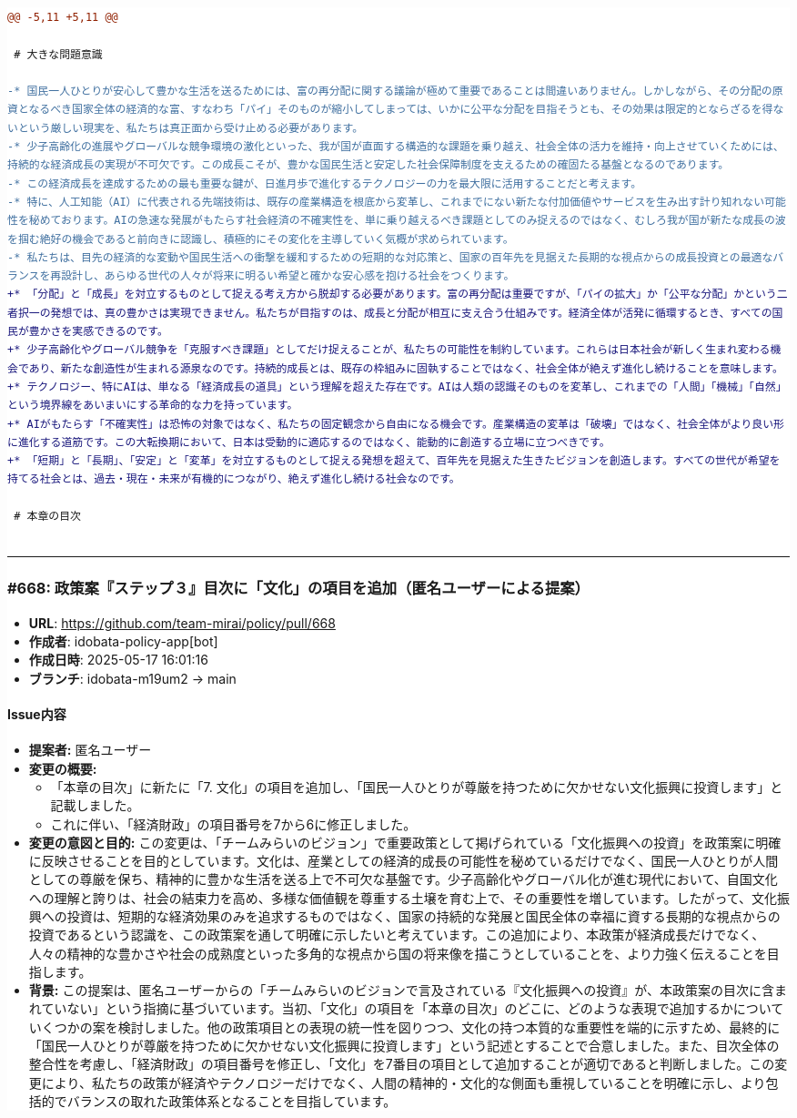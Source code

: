 ```diff
@@ -5,11 +5,11 @@
 
 # 大きな問題意識
 
-* 国民一人ひとりが安心して豊かな生活を送るためには、富の再分配に関する議論が極めて重要であることは間違いありません。しかしながら、その分配の原資となるべき国家全体の経済的な富、すなわち「パイ」そのものが縮小してしまっては、いかに公平な分配を目指そうとも、その効果は限定的とならざるを得ないという厳しい現実を、私たちは真正面から受け止める必要があります。  
-* 少子高齢化の進展やグローバルな競争環境の激化といった、我が国が直面する構造的な課題を乗り越え、社会全体の活力を維持・向上させていくためには、持続的な経済成長の実現が不可欠です。この成長こそが、豊かな国民生活と安定した社会保障制度を支えるための確固たる基盤となるのであります。  
-* この経済成長を達成するための最も重要な鍵が、日進月歩で進化するテクノロジーの力を最大限に活用することだと考えます。  
-* 特に、人工知能（AI）に代表される先端技術は、既存の産業構造を根底から変革し、これまでにない新たな付加価値やサービスを生み出す計り知れない可能性を秘めております。AIの急速な発展がもたらす社会経済の不確実性を、単に乗り越えるべき課題としてのみ捉えるのではなく、むしろ我が国が新たな成長の波を掴む絶好の機会であると前向きに認識し、積極的にその変化を主導していく気概が求められています。  
-* 私たちは、目先の経済的な変動や国民生活への衝撃を緩和するための短期的な対応策と、国家の百年先を見据えた長期的な視点からの成長投資との最適なバランスを再設計し、あらゆる世代の人々が将来に明るい希望と確かな安心感を抱ける社会をつくります。
+* 「分配」と「成長」を対立するものとして捉える考え方から脱却する必要があります。富の再分配は重要ですが、「パイの拡大」か「公平な分配」かという二者択一の発想では、真の豊かさは実現できません。私たちが目指すのは、成長と分配が相互に支え合う仕組みです。経済全体が活発に循環するとき、すべての国民が豊かさを実感できるのです。
+* 少子高齢化やグローバル競争を「克服すべき課題」としてだけ捉えることが、私たちの可能性を制約しています。これらは日本社会が新しく生まれ変わる機会であり、新たな創造性が生まれる源泉なのです。持続的成長とは、既存の枠組みに固執することではなく、社会全体が絶えず進化し続けることを意味します。
+* テクノロジー、特にAIは、単なる「経済成長の道具」という理解を超えた存在です。AIは人類の認識そのものを変革し、これまでの「人間」「機械」「自然」という境界線をあいまいにする革命的な力を持っています。
+* AIがもたらす「不確実性」は恐怖の対象ではなく、私たちの固定観念から自由になる機会です。産業構造の変革は「破壊」ではなく、社会全体がより良い形に進化する道筋です。この大転換期において、日本は受動的に適応するのではなく、能動的に創造する立場に立つべきです。
+* 「短期」と「長期」、「安定」と「変革」を対立するものとして捉える発想を超えて、百年先を見据えた生きたビジョンを創造します。すべての世代が希望を持てる社会とは、過去・現在・未来が有機的につながり、絶えず進化し続ける社会なのです。
 
 # 本章の目次
 
```

---

### #668: 政策案『ステップ３』目次に「文化」の項目を追加（匿名ユーザーによる提案）

- **URL**: https://github.com/team-mirai/policy/pull/668
- **作成者**: idobata-policy-app[bot]
- **作成日時**: 2025-05-17 16:01:16
- **ブランチ**: idobata-m19um2 → main

#### Issue内容

*   **提案者:** 匿名ユーザー
*   **変更の概要:**
    *   「本章の目次」に新たに「7. 文化」の項目を追加し、「国民一人ひとりが尊厳を持つために欠かせない文化振興に投資します」と記載しました。
    *   これに伴い、「経済財政」の項目番号を7から6に修正しました。
*   **変更の意図と目的:**
    この変更は、「チームみらいのビジョン」で重要政策として掲げられている「文化振興への投資」を政策案に明確に反映させることを目的としています。文化は、産業としての経済的成長の可能性を秘めているだけでなく、国民一人ひとりが人間としての尊厳を保ち、精神的に豊かな生活を送る上で不可欠な基盤です。少子高齢化やグローバル化が進む現代において、自国文化への理解と誇りは、社会の結束力を高め、多様な価値観を尊重する土壌を育む上で、その重要性を増しています。したがって、文化振興への投資は、短期的な経済効果のみを追求するものではなく、国家の持続的な発展と国民全体の幸福に資する長期的な視点からの投資であるという認識を、この政策案を通して明確に示したいと考えています。この追加により、本政策が経済成長だけでなく、人々の精神的な豊かさや社会の成熟度といった多角的な視点から国の将来像を描こうとしていることを、より力強く伝えることを目指します。
*   **背景:**
    この提案は、匿名ユーザーからの「チームみらいのビジョンで言及されている『文化振興への投資』が、本政策案の目次に含まれていない」という指摘に基づいています。当初、「文化」の項目を「本章の目次」のどこに、どのような表現で追加するかについていくつかの案を検討しました。他の政策項目との表現の統一性を図りつつ、文化の持つ本質的な重要性を端的に示すため、最終的に「国民一人ひとりが尊厳を持つために欠かせない文化振興に投資します」という記述とすることで合意しました。また、目次全体の整合性を考慮し、「経済財政」の項目番号を修正し、「文化」を7番目の項目として追加することが適切であると判断しました。この変更により、私たちの政策が経済やテクノロジーだけでなく、人間の精神的・文化的な側面も重視していることを明確に示し、より包括的でバランスの取れた政策体系となることを目指しています。
